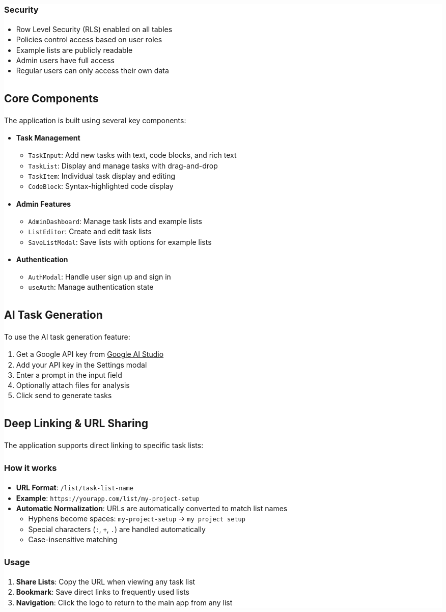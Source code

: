 ### Security
- Row Level Security (RLS) enabled on all tables
- Policies control access based on user roles
- Example lists are publicly readable
- Admin users have full access
- Regular users can only access their own data

## Core Components

The application is built using several key components:

- **Task Management**
  - `TaskInput`: Add new tasks with text, code blocks, and rich text
  - `TaskList`: Display and manage tasks with drag-and-drop
  - `TaskItem`: Individual task display and editing
  - `CodeBlock`: Syntax-highlighted code display

- **Admin Features**
  - `AdminDashboard`: Manage task lists and example lists
  - `ListEditor`: Create and edit task lists
  - `SaveListModal`: Save lists with options for example lists

- **Authentication**
  - `AuthModal`: Handle user sign up and sign in
  - `useAuth`: Manage authentication state

## AI Task Generation

To use the AI task generation feature:

1. Get a Google API key from [Google AI Studio](https://makersuite.google.com/app/apikey)
2. Add your API key in the Settings modal
3. Enter a prompt in the input field
4. Optionally attach files for analysis
5. Click send to generate tasks

## Deep Linking & URL Sharing

The application supports direct linking to specific task lists:

### How it works
- **URL Format**: `/list/task-list-name`
- **Example**: `https://yourapp.com/list/my-project-setup`
- **Automatic Normalization**: URLs are automatically converted to match list names
  - Hyphens become spaces: `my-project-setup` → `my project setup`
  - Special characters (`:`, `+`, `.`) are handled automatically
  - Case-insensitive matching

### Usage
1. **Share Lists**: Copy the URL when viewing any task list
2. **Bookmark**: Save direct links to frequently used lists
3. **Navigation**: Click the logo to return to the main app from any list
